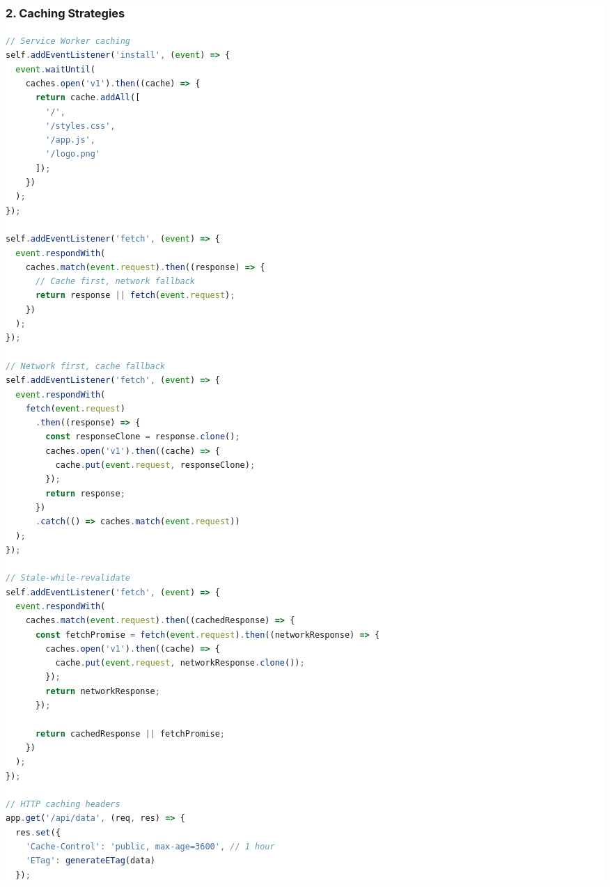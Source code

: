 ### 2. Caching Strategies

```javascript
// Service Worker caching
self.addEventListener('install', (event) => {
  event.waitUntil(
    caches.open('v1').then((cache) => {
      return cache.addAll([
        '/',
        '/styles.css',
        '/app.js',
        '/logo.png'
      ]);
    })
  );
});

self.addEventListener('fetch', (event) => {
  event.respondWith(
    caches.match(event.request).then((response) => {
      // Cache first, network fallback
      return response || fetch(event.request);
    })
  );
});

// Network first, cache fallback
self.addEventListener('fetch', (event) => {
  event.respondWith(
    fetch(event.request)
      .then((response) => {
        const responseClone = response.clone();
        caches.open('v1').then((cache) => {
          cache.put(event.request, responseClone);
        });
        return response;
      })
      .catch(() => caches.match(event.request))
  );
});

// Stale-while-revalidate
self.addEventListener('fetch', (event) => {
  event.respondWith(
    caches.match(event.request).then((cachedResponse) => {
      const fetchPromise = fetch(event.request).then((networkResponse) => {
        caches.open('v1').then((cache) => {
          cache.put(event.request, networkResponse.clone());
        });
        return networkResponse;
      });
      
      return cachedResponse || fetchPromise;
    })
  );
});

// HTTP caching headers
app.get('/api/data', (req, res) => {
  res.set({
    'Cache-Control': 'public, max-age=3600', // 1 hour
    'ETag': generateETag(data)
  });
```